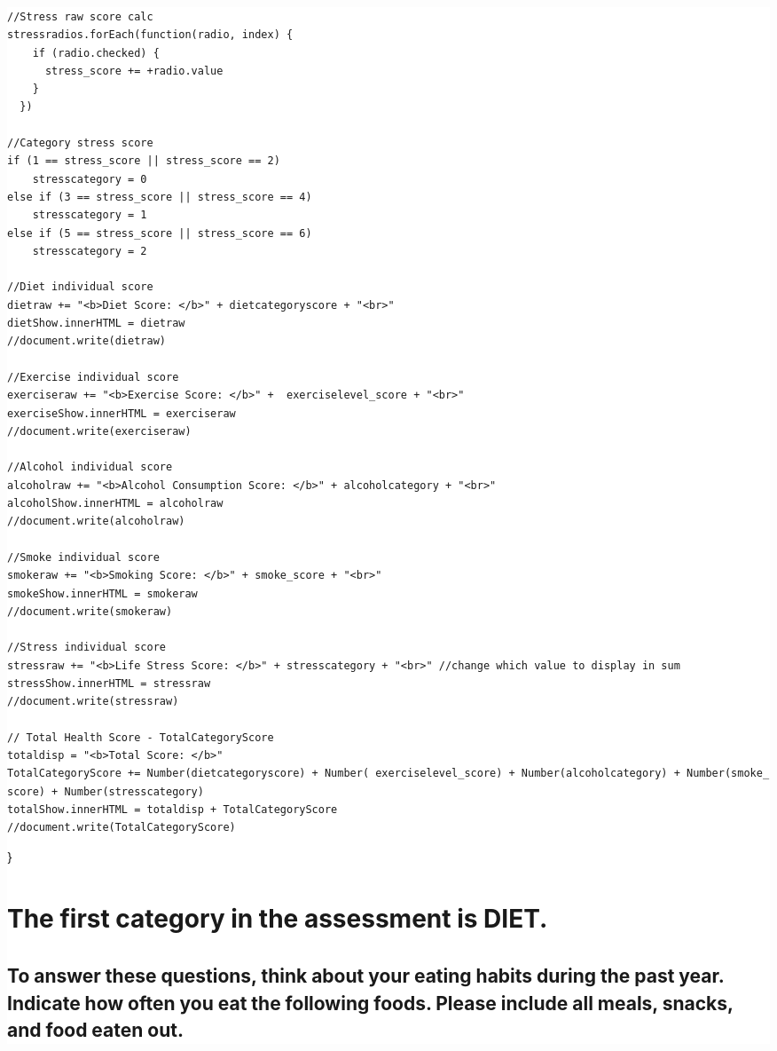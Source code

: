     //Stress raw score calc
    stressradios.forEach(function(radio, index) {
        if (radio.checked) {
          stress_score += +radio.value
        }
      })

    //Category stress score
    if (1 == stress_score || stress_score == 2)
        stresscategory = 0
    else if (3 == stress_score || stress_score == 4)
        stresscategory = 1
    else if (5 == stress_score || stress_score == 6)
        stresscategory = 2

    //Diet individual score
    dietraw += "<b>Diet Score: </b>" + dietcategoryscore + "<br>"
    dietShow.innerHTML = dietraw
    //document.write(dietraw)
  
    //Exercise individual score
    exerciseraw += "<b>Exercise Score: </b>" +  exerciselevel_score + "<br>"
    exerciseShow.innerHTML = exerciseraw
    //document.write(exerciseraw)

    //Alcohol individual score
    alcoholraw += "<b>Alcohol Consumption Score: </b>" + alcoholcategory + "<br>"
    alcoholShow.innerHTML = alcoholraw
    //document.write(alcoholraw)

    //Smoke individual score
    smokeraw += "<b>Smoking Score: </b>" + smoke_score + "<br>"
    smokeShow.innerHTML = smokeraw
    //document.write(smokeraw)

    //Stress individual score
    stressraw += "<b>Life Stress Score: </b>" + stresscategory + "<br>" //change which value to display in sum
    stressShow.innerHTML = stressraw
    //document.write(stressraw)

    // Total Health Score - TotalCategoryScore
    totaldisp = "<b>Total Score: </b>" 
    TotalCategoryScore += Number(dietcategoryscore) + Number( exerciselevel_score) + Number(alcoholcategory) + Number(smoke_score) + Number(stresscategory)
    totalShow.innerHTML = totaldisp + TotalCategoryScore
    //document.write(TotalCategoryScore)

  }
        </script>
        <script type="text/babel"></script>
        <style type="text/css">
        label + label {
            margin-left: 20px;
        }
        </style>
    </head>
    <body>
              <div id="diet" class="survey-box" data-show-dialog>
                    <h1>The first category in the assessment is DIET.</h1>
                      <h2>To answer these questions, think about your eating habits during the past year. Indicate how often you eat the following foods. Please include all meals, snacks, and food eaten out.</h2>
                     